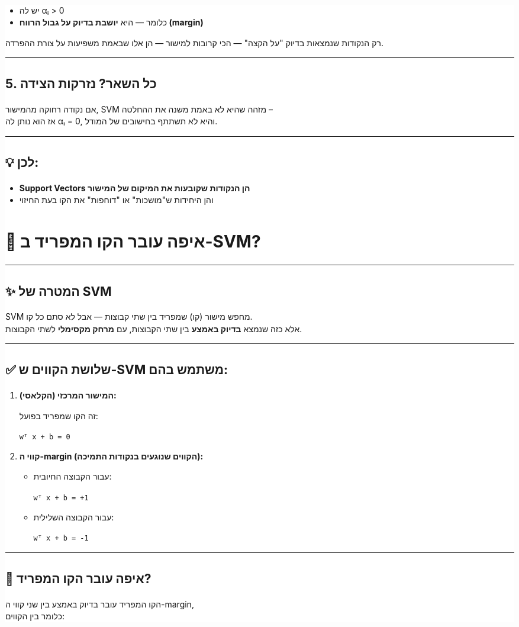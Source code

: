 - יש לה αᵢ > 0
- כלומר — היא **יושבת בדיוק על גבול הרווח (margin)**

רק הנקודות שנמצאות בדיוק "על הקצה" — הכי קרובות למישור — הן אלו שבאמת משפיעות על צורת ההפרדה.

---

## 5. כל השאר? נזרקות הצידה

אם נקודה רחוקה מהמישור, SVM מזהה שהיא לא באמת משנה את ההחלטה –  
אז הוא נותן לה αᵢ = 0, והיא לא תשתתף בחישובים של המודל.

---

## 💡 לכן:

- **Support Vectors הן הנקודות שקובעות את המיקום של המישור**
- והן היחידות ש"מושכות" או "דוחפות" את הקו בעת החיזוי




# 🧠 איפה עובר הקו המפריד ב-SVM?

---

## ✨ המטרה של SVM

SVM מחפש מישור (קו) שמפריד בין שתי קבוצות — אבל לא סתם כל קו.  
אלא כזה שנמצא **בדיוק באמצע** בין שתי הקבוצות, עם **מרחק מקסימלי** לשתי הקבוצות.

---

## ✅ שלושת הקווים ש-SVM משתמש בהם:

1. **המישור המרכזי (הקלאסי):**

    זה הקו שמפריד בפועל:
    ```
    wᵀ x + b = 0
    ```

2. **קווי ה-margin (הקווים שנוגעים בנקודות התמיכה):**

    - עבור הקבוצה החיובית:  
      ```
      wᵀ x + b = +1
      ```

    - עבור הקבוצה השלילית:  
      ```
      wᵀ x + b = -1
      ```

---

## 📏 איפה עובר הקו המפריד?

הקו המפריד עובר בדיוק באמצע בין שני קווי ה-margin,  
כלומר בין הקווים:

